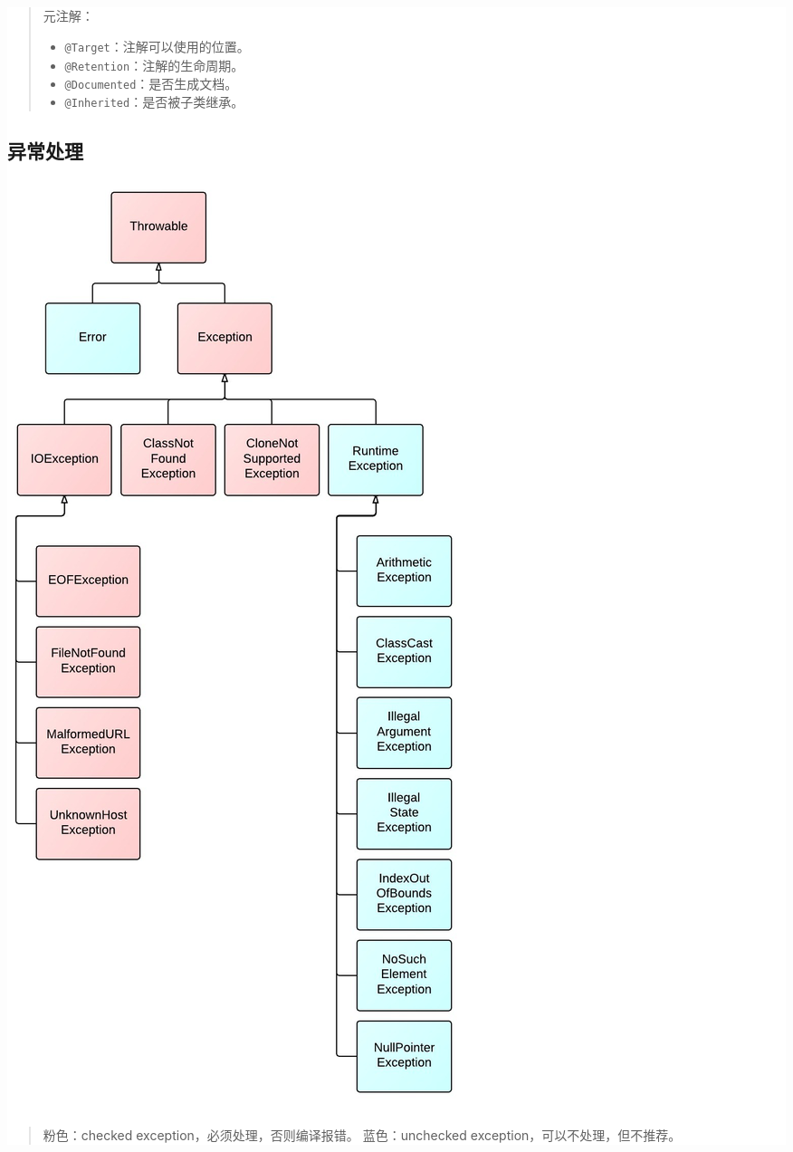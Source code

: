 ```java
```
> 元注解：
> - `@Target`：注解可以使用的位置。
> - `@Retention`：注解的生命周期。
> - `@Documented`：是否生成文档。
> - `@Inherited`：是否被子类继承。

## 异常处理
![alt text](image-4.png)
> 粉色：checked exception，必须处理，否则编译报错。
> 蓝色：unchecked exception，可以不处理，但不推荐。